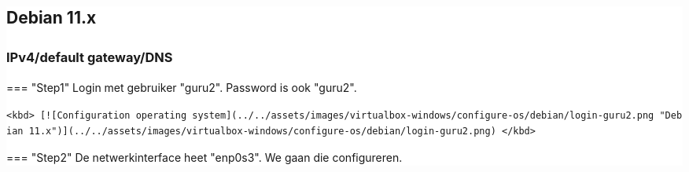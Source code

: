 ## Debian 11.x

### IPv4/default gateway/DNS

=== "Step1"
    Login met gebruiker "guru2". Password is ook "guru2".

    <kbd> [![Configuration operating system](../../assets/images/virtualbox-windows/configure-os/debian/login-guru2.png "Debian 11.x")](../../assets/images/virtualbox-windows/configure-os/debian/login-guru2.png) </kbd>

=== "Step2"
    De netwerkinterface heet "enp0s3". We gaan die configureren.
